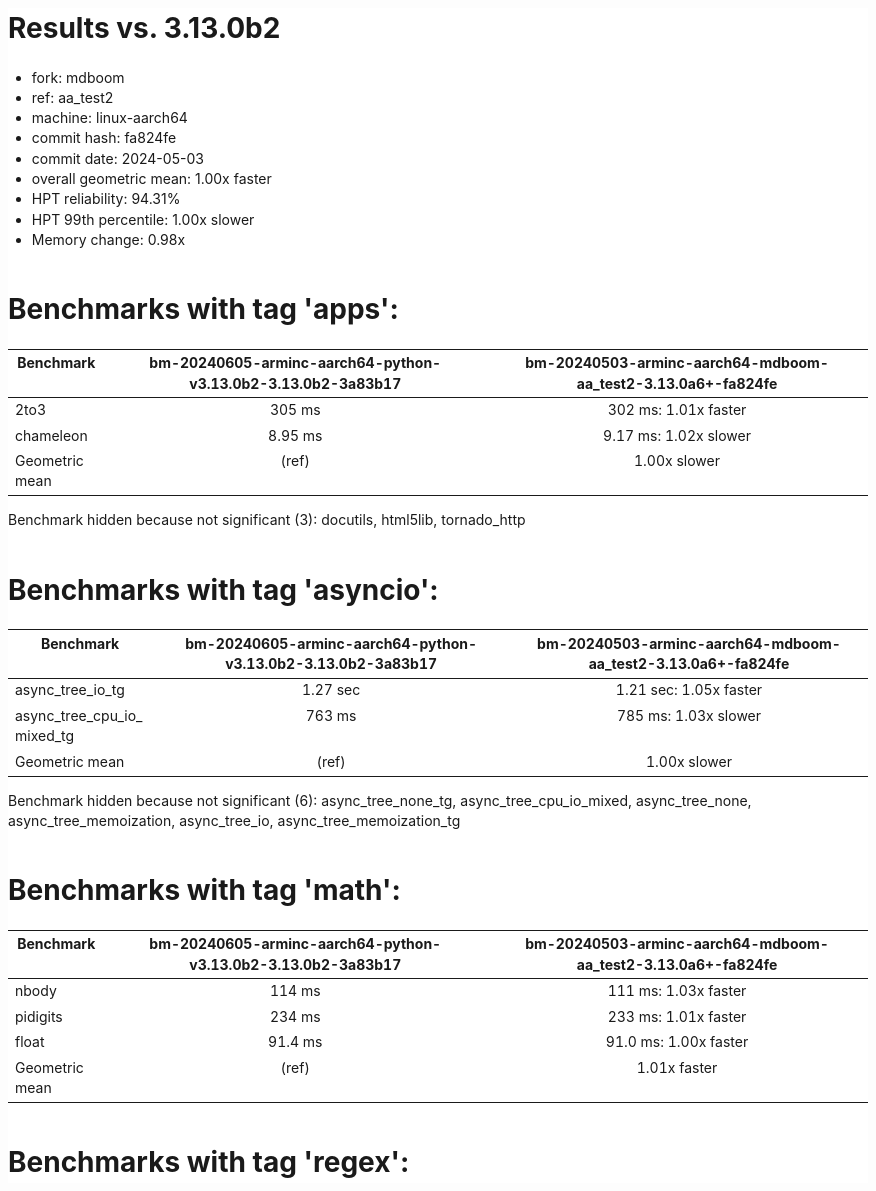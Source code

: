 # Results vs. 3.13.0b2

- fork: mdboom
- ref: aa_test2
- machine: linux-aarch64
- commit hash: fa824fe
- commit date: 2024-05-03
- overall geometric mean: 1.00x faster
- HPT reliability: 94.31%
- HPT 99th percentile: 1.00x slower
- Memory change: 0.98x

Benchmarks with tag 'apps':
===========================

| Benchmark      | bm-20240605-arminc-aarch64-python-v3.13.0b2-3.13.0b2-3a83b17 | bm-20240503-arminc-aarch64-mdboom-aa_test2-3.13.0a6+-fa824fe |
|----------------|:------------------------------------------------------------:|:------------------------------------------------------------:|
| 2to3           | 305 ms                                                       | 302 ms: 1.01x faster                                         |
| chameleon      | 8.95 ms                                                      | 9.17 ms: 1.02x slower                                        |
| Geometric mean | (ref)                                                        | 1.00x slower                                                 |

Benchmark hidden because not significant (3): docutils, html5lib, tornado_http

Benchmarks with tag 'asyncio':
==============================

| Benchmark                  | bm-20240605-arminc-aarch64-python-v3.13.0b2-3.13.0b2-3a83b17 | bm-20240503-arminc-aarch64-mdboom-aa_test2-3.13.0a6+-fa824fe |
|----------------------------|:------------------------------------------------------------:|:------------------------------------------------------------:|
| async_tree_io_tg           | 1.27 sec                                                     | 1.21 sec: 1.05x faster                                       |
| async_tree_cpu_io_mixed_tg | 763 ms                                                       | 785 ms: 1.03x slower                                         |
| Geometric mean             | (ref)                                                        | 1.00x slower                                                 |

Benchmark hidden because not significant (6): async_tree_none_tg, async_tree_cpu_io_mixed, async_tree_none, async_tree_memoization, async_tree_io, async_tree_memoization_tg

Benchmarks with tag 'math':
===========================

| Benchmark      | bm-20240605-arminc-aarch64-python-v3.13.0b2-3.13.0b2-3a83b17 | bm-20240503-arminc-aarch64-mdboom-aa_test2-3.13.0a6+-fa824fe |
|----------------|:------------------------------------------------------------:|:------------------------------------------------------------:|
| nbody          | 114 ms                                                       | 111 ms: 1.03x faster                                         |
| pidigits       | 234 ms                                                       | 233 ms: 1.01x faster                                         |
| float          | 91.4 ms                                                      | 91.0 ms: 1.00x faster                                        |
| Geometric mean | (ref)                                                        | 1.01x faster                                                 |

Benchmarks with tag 'regex':
============================
